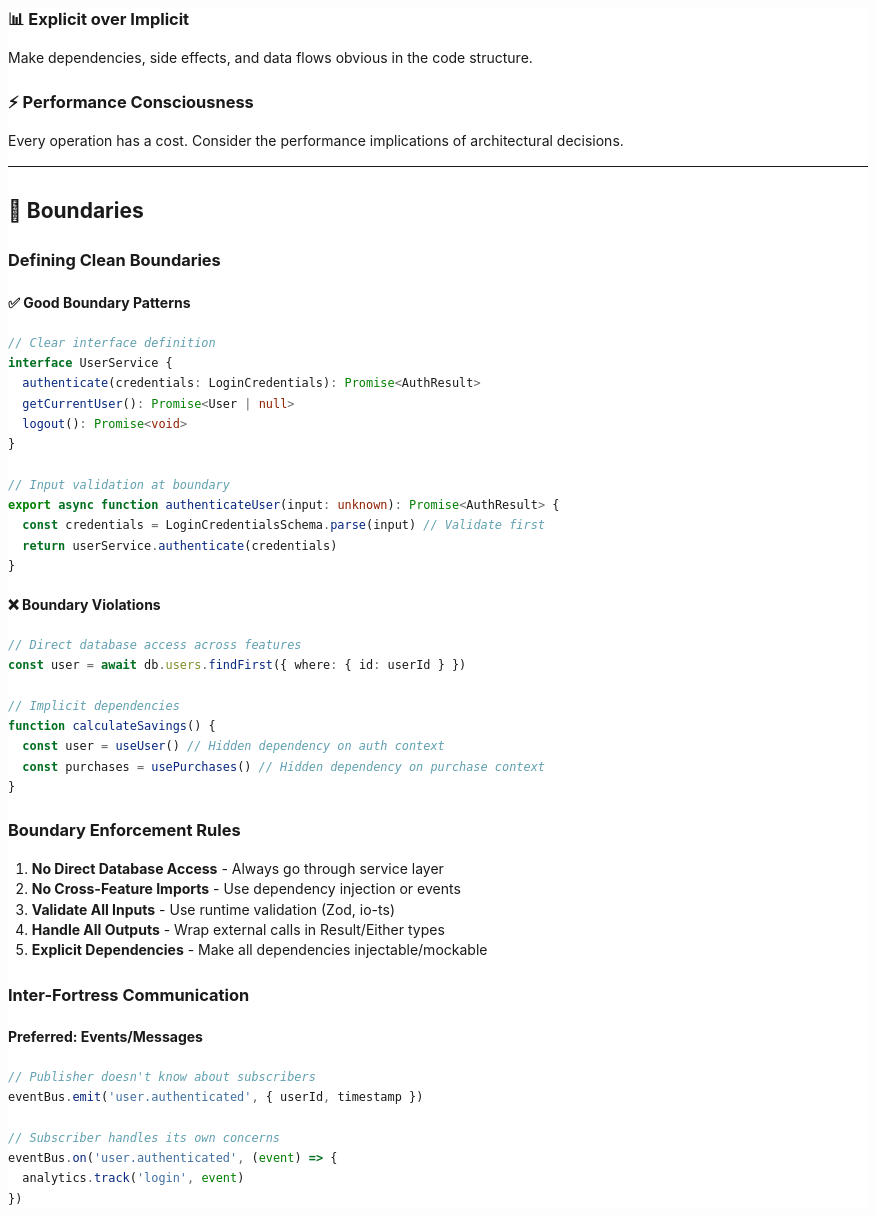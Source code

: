 ### 📊 Explicit over Implicit
Make dependencies, side effects, and data flows obvious in the code structure.

### ⚡ Performance Consciousness
Every operation has a cost. Consider the performance implications of architectural decisions.

---

## 🚧 Boundaries

### Defining Clean Boundaries

#### ✅ Good Boundary Patterns
```typescript
// Clear interface definition
interface UserService {
  authenticate(credentials: LoginCredentials): Promise<AuthResult>
  getCurrentUser(): Promise<User | null>
  logout(): Promise<void>
}

// Input validation at boundary
export async function authenticateUser(input: unknown): Promise<AuthResult> {
  const credentials = LoginCredentialsSchema.parse(input) // Validate first
  return userService.authenticate(credentials)
}
```

#### ❌ Boundary Violations
```typescript
// Direct database access across features
const user = await db.users.findFirst({ where: { id: userId } })

// Implicit dependencies
function calculateSavings() {
  const user = useUser() // Hidden dependency on auth context
  const purchases = usePurchases() // Hidden dependency on purchase context
}
```

### Boundary Enforcement Rules

1. **No Direct Database Access** - Always go through service layer
2. **No Cross-Feature Imports** - Use dependency injection or events
3. **Validate All Inputs** - Use runtime validation (Zod, io-ts)
4. **Handle All Outputs** - Wrap external calls in Result/Either types
5. **Explicit Dependencies** - Make all dependencies injectable/mockable

### Inter-Fortress Communication

#### Preferred: Events/Messages
```typescript
// Publisher doesn't know about subscribers
eventBus.emit('user.authenticated', { userId, timestamp })

// Subscriber handles its own concerns
eventBus.on('user.authenticated', (event) => {
  analytics.track('login', event)
})
```
